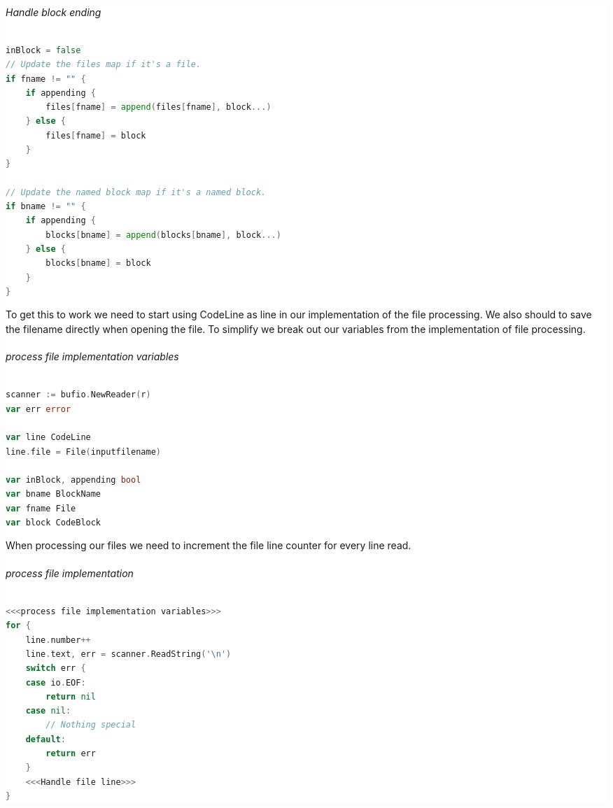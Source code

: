 ###### Handle block ending
```go "Handle block ending"
inBlock = false
// Update the files map if it's a file.
if fname != "" {
	if appending {
		files[fname] = append(files[fname], block...)
	} else {
		files[fname] = block
	}
}

// Update the named block map if it's a named block.
if bname != "" {
	if appending {
		blocks[bname] = append(blocks[bname], block...)
	} else {
		blocks[bname] = block
	}
}
```

To get this to work we need to start using CodeLine as line in our
implementation of the file processing. We also should to save the filename
directly when opening the file. To simplify we break out our variables from the
implementation of file processing.

###### process file implementation variables
```go "process file implementation variables"
scanner := bufio.NewReader(r)
var err error

var line CodeLine
line.file = File(inputfilename)

var inBlock, appending bool
var bname BlockName
var fname File
var block CodeBlock
```

When processing our files we need to increment the file line counter for every
line read.

###### process file implementation
```go "process file implementation"
<<<process file implementation variables>>>
for {
	line.number++
	line.text, err = scanner.ReadString('\n')
	switch err {
	case io.EOF:
		return nil
	case nil:
		// Nothing special
	default:
		return err
	}
	<<<Handle file line>>>
}
```
